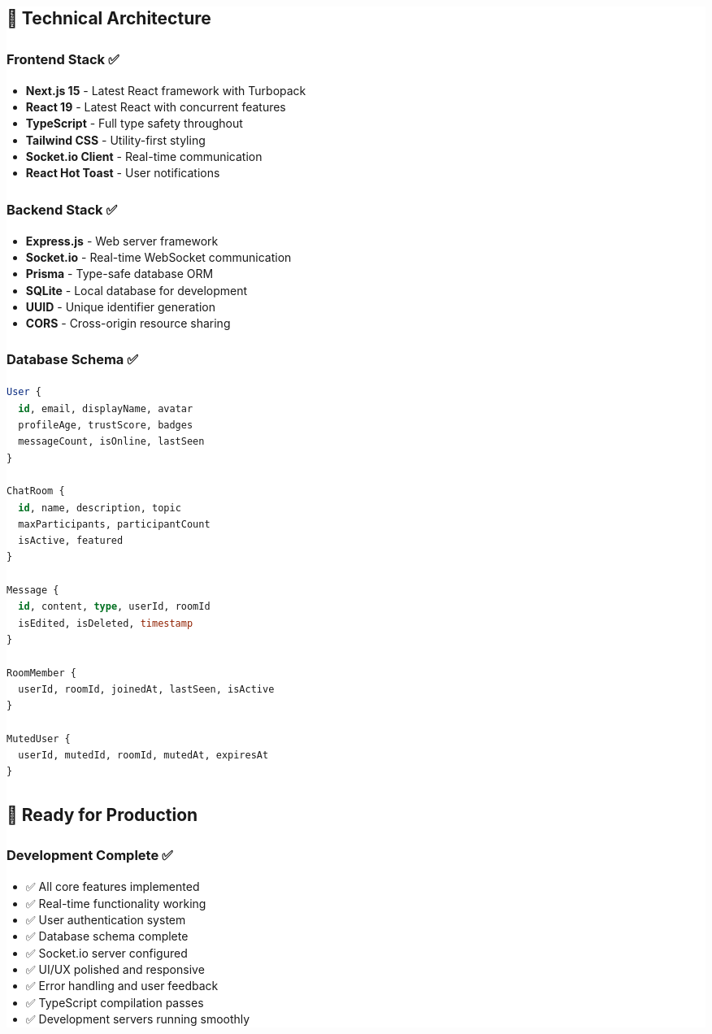 ## 🚀 **Technical Architecture**

### Frontend Stack ✅
- **Next.js 15** - Latest React framework with Turbopack
- **React 19** - Latest React with concurrent features
- **TypeScript** - Full type safety throughout
- **Tailwind CSS** - Utility-first styling
- **Socket.io Client** - Real-time communication
- **React Hot Toast** - User notifications

### Backend Stack ✅
- **Express.js** - Web server framework
- **Socket.io** - Real-time WebSocket communication
- **Prisma** - Type-safe database ORM
- **SQLite** - Local database for development
- **UUID** - Unique identifier generation
- **CORS** - Cross-origin resource sharing

### Database Schema ✅
```sql
User {
  id, email, displayName, avatar
  profileAge, trustScore, badges
  messageCount, isOnline, lastSeen
}

ChatRoom {
  id, name, description, topic
  maxParticipants, participantCount
  isActive, featured
}

Message {
  id, content, type, userId, roomId
  isEdited, isDeleted, timestamp
}

RoomMember {
  userId, roomId, joinedAt, lastSeen, isActive
}

MutedUser {
  userId, mutedId, roomId, mutedAt, expiresAt
}
```

## 🎯 **Ready for Production**

### Development Complete ✅
- ✅ All core features implemented
- ✅ Real-time functionality working
- ✅ User authentication system
- ✅ Database schema complete
- ✅ Socket.io server configured
- ✅ UI/UX polished and responsive
- ✅ Error handling and user feedback
- ✅ TypeScript compilation passes
- ✅ Development servers running smoothly
